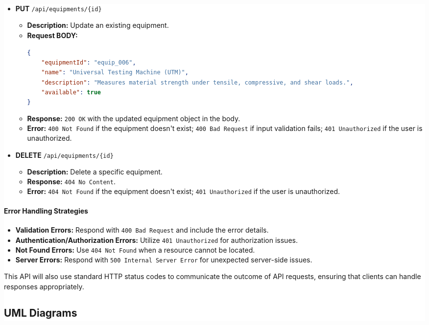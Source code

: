 * **PUT** `/api/equipments/{id}`
  * **Description:** Update an existing equipment.
  * **Request BODY:** 
    ```JSON
    {
        "equipmentId": "equip_006",
        "name": "Universal Testing Machine (UTM)",
        "description": "Measures material strength under tensile, compressive, and shear loads.",
        "available": true
    }
    ```
  * **Response:** `200 OK` with the updated equipment object in the body.
  * **Error:** `400 Not Found` if the equipment doesn't exist; `400 Bad Request` if input validation fails; `401 Unauthorized` if the user is unauthorized.

* **DELETE** `/api/equipments/{id}`
  * **Description:** Delete a specific equipment.
  * **Response:** `404 No Content`.
  * **Error:** `404 Not Found` if the equipment doesn't exist; `401 Unauthorized` if the user is unauthorized.

#### Error Handling Strategies
* **Validation Errors:** Respond with `400 Bad Request` and include the error details.
* **Authentication/Authorization Errors:** Utilize `401 Unauthorized` for authorization issues.
* **Not Found Errors:** Use `404 Not Found` when a resource cannot be located.
* **Server Errors:** Respond with `500 Internal Server Error` for unexpected server-side issues.

This API will also use standard HTTP status codes to communicate the outcome of API requests, ensuring that clients can handle responses appropriately.

## UML Diagrams